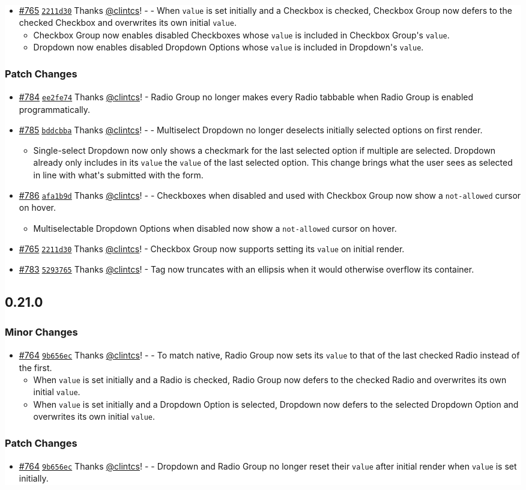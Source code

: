- [#765](https://github.com/CrowdStrike/glide-core/pull/765) [`2211d30`](https://github.com/CrowdStrike/glide-core/commit/2211d30acda53e220953bd0d042602c7e5f07295) Thanks [@clintcs](https://github.com/clintcs)! - - When `value` is set initially and a Checkbox is checked, Checkbox Group now defers to the checked Checkbox and overwrites its own initial `value`.
  - Checkbox Group now enables disabled Checkboxes whose `value` is included in Checkbox Group's `value`.
  - Dropdown now enables disabled Dropdown Options whose `value` is included in Dropdown's `value`.

### Patch Changes

- [#784](https://github.com/CrowdStrike/glide-core/pull/784) [`ee2fe74`](https://github.com/CrowdStrike/glide-core/commit/ee2fe743972996044552053387bb3c0a85932e12) Thanks [@clintcs](https://github.com/clintcs)! - Radio Group no longer makes every Radio tabbable when Radio Group is enabled programmatically.

- [#785](https://github.com/CrowdStrike/glide-core/pull/785) [`bddcbba`](https://github.com/CrowdStrike/glide-core/commit/bddcbbaa5c06ec4a3a3a614d4afc071cec1ee759) Thanks [@clintcs](https://github.com/clintcs)! - - Multiselect Dropdown no longer deselects initially selected options on first render.

  - Single-select Dropdown now only shows a checkmark for the last selected option if multiple are selected. Dropdown already only includes in its `value` the `value` of the last selected option. This change brings what the user sees as selected in line with what's submitted with the form.

- [#786](https://github.com/CrowdStrike/glide-core/pull/786) [`afa1b9d`](https://github.com/CrowdStrike/glide-core/commit/afa1b9db8040f84d04918ac5ce3d7648afd31568) Thanks [@clintcs](https://github.com/clintcs)! - - Checkboxes when disabled and used with Checkbox Group now show a `not-allowed` cursor on hover.

  - Multiselectable Dropdown Options when disabled now show a `not-allowed` cursor on hover.

- [#765](https://github.com/CrowdStrike/glide-core/pull/765) [`2211d30`](https://github.com/CrowdStrike/glide-core/commit/2211d30acda53e220953bd0d042602c7e5f07295) Thanks [@clintcs](https://github.com/clintcs)! - Checkbox Group now supports setting its `value` on initial render.

- [#783](https://github.com/CrowdStrike/glide-core/pull/783) [`5293765`](https://github.com/CrowdStrike/glide-core/commit/52937659388cabfcdf0875c397bfe7b9c5c81415) Thanks [@clintcs](https://github.com/clintcs)! - Tag now truncates with an ellipsis when it would otherwise overflow its container.

## 0.21.0

### Minor Changes

- [#764](https://github.com/CrowdStrike/glide-core/pull/764) [`9b656ec`](https://github.com/CrowdStrike/glide-core/commit/9b656ec29df5a586722f8344d62175d43c096250) Thanks [@clintcs](https://github.com/clintcs)! - - To match native, Radio Group now sets its `value` to that of the last checked Radio instead of the first.
  - When `value` is set initially and a Radio is checked, Radio Group now defers to the checked Radio and overwrites its own initial `value`.
  - When `value` is set initially and a Dropdown Option is selected, Dropdown now defers to the selected Dropdown Option and overwrites its own initial `value`.

### Patch Changes

- [#764](https://github.com/CrowdStrike/glide-core/pull/764) [`9b656ec`](https://github.com/CrowdStrike/glide-core/commit/9b656ec29df5a586722f8344d62175d43c096250) Thanks [@clintcs](https://github.com/clintcs)! - - Dropdown and Radio Group no longer reset their `value` after initial render when `value` is set initially.
